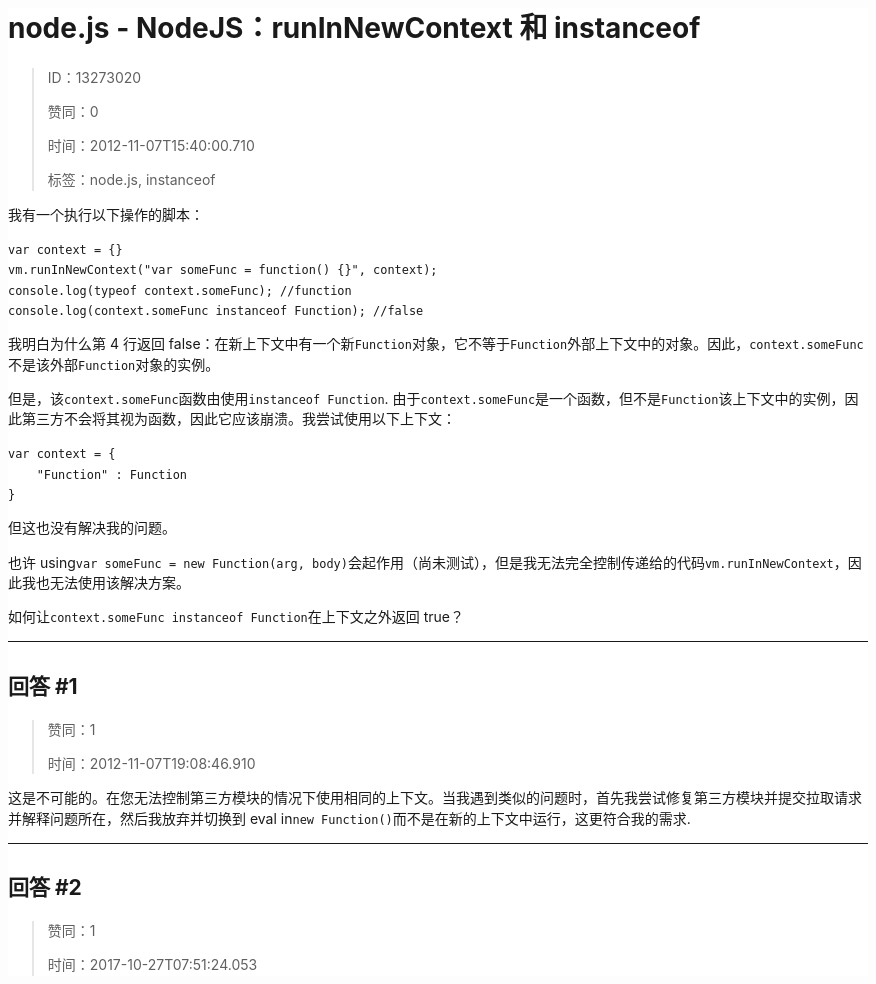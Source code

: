 # node.js - NodeJS：runInNewContext 和 instanceof

> ID：13273020
> 
> 赞同：0
> 
> 时间：2012-11-07T15:40:00.710
> 
> 标签：node.js, instanceof

我有一个执行以下操作的脚本：

```
var context = {}
vm.runInNewContext("var someFunc = function() {}", context);
console.log(typeof context.someFunc); //function
console.log(context.someFunc instanceof Function); //false 
```

我明白为什么第 4 行返回 false：在新上下文中有一个新`Function`对象，它不等于`Function`外部上下文中的对象。因此，`context.someFunc`不是该外部`Function`对象的实例。

但是，该`context.someFunc`函数由使用`instanceof Function`. 由于`context.someFunc`是一个函数，但不是`Function`该上下文中的实例，因此第三方不会将其视为函数，因此它应该崩溃。我尝试使用以下上下文：

```
var context = {
    "Function" : Function
} 
```

但这也没有解决我的问题。

也许 using`var someFunc = new Function(arg, body)`会起作用（尚未测试），但是我无法完全控制传递给的代码`vm.runInNewContext`，因此我也无法使用该解决方案。

如何让`context.someFunc instanceof Function`在上下文之外返回 true？

* * *

## 回答 #1

> 赞同：1
> 
> 时间：2012-11-07T19:08:46.910

这是不可能的。在您无法控制第三方模块的情况下使用相同的上下文。当我遇到类似的问题时，首先我尝试修复第三方模块并提交拉取请求并解释问题所在，然后我放弃并切换到 eval in`new Function()`而不是在新的上下文中运行，这更符合我的需求.

* * *

## 回答 #2

> 赞同：1
> 
> 时间：2017-10-27T07:51:24.053
